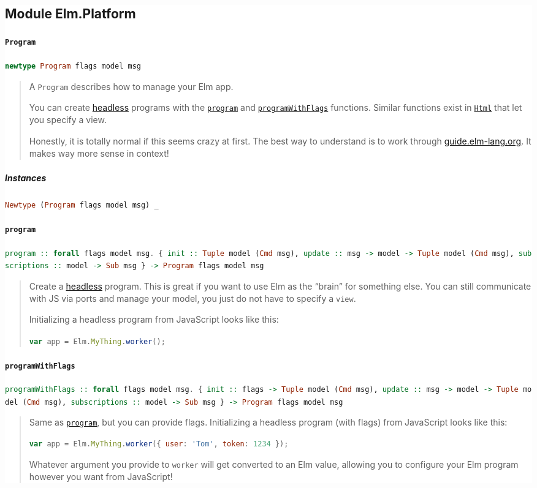 ## Module Elm.Platform

#### `Program`

``` purescript
newtype Program flags model msg
```

> A `Program` describes how to manage your Elm app.
>
> You can create [headless][] programs with the [`program`](#program) and
> [`programWithFlags`](#programWithFlags) functions. Similar functions exist in
> [`Html`][html] that let you specify a view.
>
> [headless]: https://en.wikipedia.org/wiki/Headless_software
> [html]: http://package.elm-lang.org/packages/elm-lang/html/latest/Html
>
> Honestly, it is totally normal if this seems crazy at first. The best way to
> understand is to work through [guide.elm-lang.org](http://guide.elm-lang.org/).
> It makes way more sense in context!

##### Instances
``` purescript
Newtype (Program flags model msg) _
```

#### `program`

``` purescript
program :: forall flags model msg. { init :: Tuple model (Cmd msg), update :: msg -> model -> Tuple model (Cmd msg), subscriptions :: model -> Sub msg } -> Program flags model msg
```

> Create a [headless][] program. This is great if you want to use Elm as the
> &ldquo;brain&rdquo; for something else. You can still communicate with JS via
> ports and manage your model, you just do not have to specify a `view`.
>
> [headless]: https://en.wikipedia.org/wiki/Headless_software
>
> Initializing a headless program from JavaScript looks like this:
>
> ```javascript
> var app = Elm.MyThing.worker();
> ```

#### `programWithFlags`

``` purescript
programWithFlags :: forall flags model msg. { init :: flags -> Tuple model (Cmd msg), update :: msg -> model -> Tuple model (Cmd msg), subscriptions :: model -> Sub msg } -> Program flags model msg
```

> Same as [`program`](#program), but you can provide flags. Initializing a
> headless program (with flags) from JavaScript looks like this:
>
> ```javascript
> var app = Elm.MyThing.worker({ user: 'Tom', token: 1234 });
> ```
>
> Whatever argument you provide to `worker` will get converted to an Elm value,
> allowing you to configure your Elm program however you want from JavaScript!

